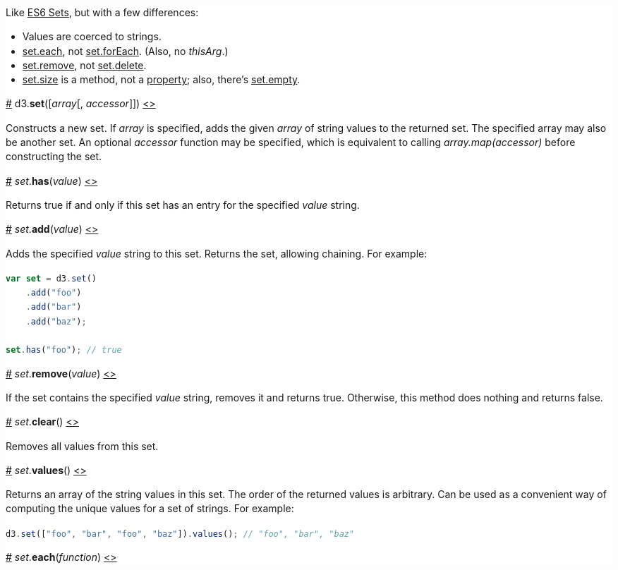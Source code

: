 Like [ES6 Sets](https://developer.mozilla.org/en-US/docs/Web/JavaScript/Reference/Global_Objects/Set), but with a few differences:

* Values are coerced to strings.
* [set.each](#set_each), not [set.forEach](https://developer.mozilla.org/en-US/docs/Web/JavaScript/Reference/Global_Objects/Set/forEach). (Also, no *thisArg*.)
* [set.remove](#set_remove), not [set.delete](https://developer.mozilla.org/en-US/docs/Web/JavaScript/Reference/Global_Objects/Set/delete).
* [set.size](#set_size) is a method, not a [property](https://developer.mozilla.org/en-US/docs/Web/JavaScript/Reference/Global_Objects/Set/size); also, there’s [set.empty](#set_empty).

<a name="set" href="#set">#</a> d3.<b>set</b>([<i>array</i>[, <i>accessor</i>]]) [<>](https://github.com/d3/d3-collection/blob/master/src/set.js "Source")

Constructs a new set. If *array* is specified, adds the given *array* of string values to the returned set. The specified array may also be another set. An optional *accessor* function may be specified, which is equivalent to calling *array.map(accessor)* before constructing the set.

<a name="set_has" href="#set_has">#</a> <i>set</i>.<b>has</b>(<i>value</i>) [<>](https://github.com/d3/d3-collection/blob/master/src/set.js#L9 "Source")

Returns true if and only if this set has an entry for the specified *value* string.

<a name="set_add" href="#set_add">#</a> <i>set</i>.<b>add</b>(<i>value</i>) [<>](https://github.com/d3/d3-collection/blob/master/src/set.js#L10 "Source")

Adds the specified *value* string to this set. Returns the set, allowing chaining. For example:

```js
var set = d3.set()
    .add("foo")
    .add("bar")
    .add("baz");

set.has("foo"); // true
```

<a name="set_remove" href="#set_remove">#</a> <i>set</i>.<b>remove</b>(<i>value</i>) [<>](https://github.com/d3/d3-collection/blob/master/src/set.js#L15 "Source")

If the set contains the specified *value* string, removes it and returns true. Otherwise, this method does nothing and returns false.

<a name="set_clear" href="#set_clear">#</a> <i>set</i>.<b>clear</b>() [<>](https://github.com/d3/d3-collection/blob/master/src/set.js#L16 "Source")

Removes all values from this set.

<a name="set_values" href="#set_values">#</a> <i>set</i>.<b>values</b>() [<>](https://github.com/d3/d3-collection/blob/master/src/set.js#L17 "Source")

Returns an array of the string values in this set. The order of the returned values is arbitrary. Can be used as a convenient way of computing the unique values for a set of strings. For example:

```js
d3.set(["foo", "bar", "foo", "baz"]).values(); // "foo", "bar", "baz"
```

<a name="set_each" href="#set_each">#</a> <i>set</i>.<b>each</b>(<i>function</i>) [<>](https://github.com/d3/d3-collection/blob/master/src/set.js#L20 "Source")
